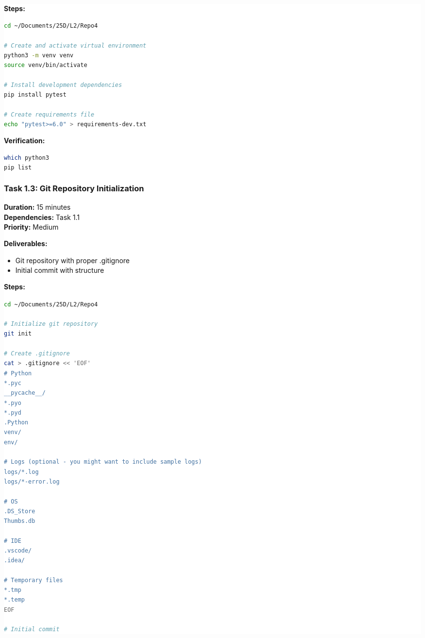 **Steps:**
```bash
cd ~/Documents/25D/L2/Repo4

# Create and activate virtual environment
python3 -m venv venv
source venv/bin/activate

# Install development dependencies
pip install pytest

# Create requirements file
echo "pytest>=6.0" > requirements-dev.txt
```

**Verification:**
```bash
which python3
pip list
```

### Task 1.3: Git Repository Initialization
**Duration:** 15 minutes  
**Dependencies:** Task 1.1  
**Priority:** Medium

**Deliverables:**
- Git repository with proper .gitignore
- Initial commit with structure

**Steps:**
```bash
cd ~/Documents/25D/L2/Repo4

# Initialize git repository
git init

# Create .gitignore
cat > .gitignore << 'EOF'
# Python
*.pyc
__pycache__/
*.pyo
*.pyd
.Python
venv/
env/

# Logs (optional - you might want to include sample logs)
logs/*.log
logs/*-error.log

# OS
.DS_Store
Thumbs.db

# IDE
.vscode/
.idea/

# Temporary files
*.tmp
*.temp
EOF

# Initial commit
```